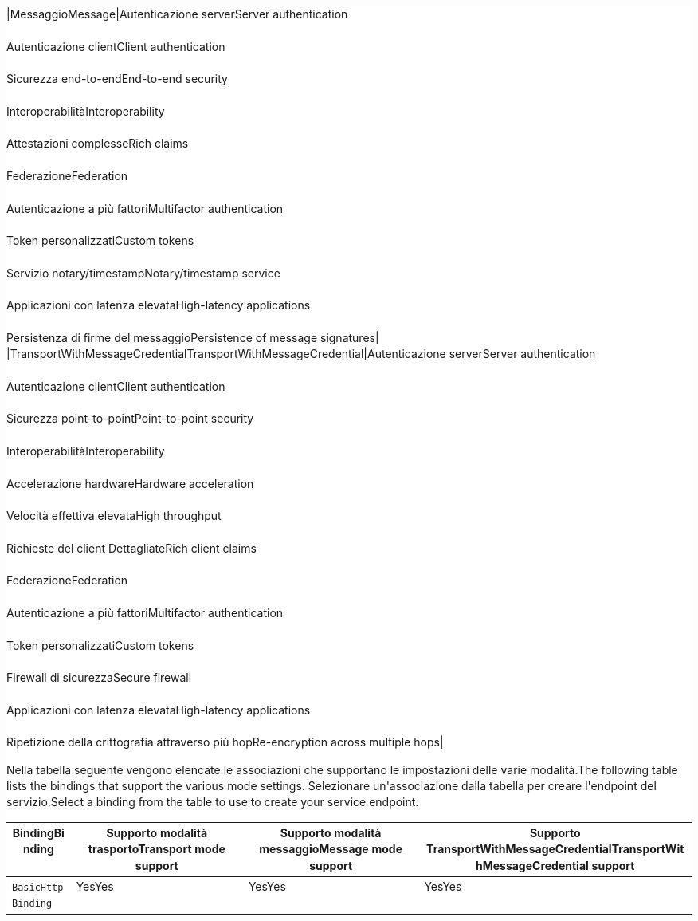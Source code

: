 |<span data-ttu-id="73f82-223">Messaggio</span><span class="sxs-lookup"><span data-stu-id="73f82-223">Message</span></span>|<span data-ttu-id="73f82-224">Autenticazione server</span><span class="sxs-lookup"><span data-stu-id="73f82-224">Server authentication</span></span><br /><br /> <span data-ttu-id="73f82-225">Autenticazione client</span><span class="sxs-lookup"><span data-stu-id="73f82-225">Client authentication</span></span><br /><br /> <span data-ttu-id="73f82-226">Sicurezza end-to-end</span><span class="sxs-lookup"><span data-stu-id="73f82-226">End-to-end security</span></span><br /><br /> <span data-ttu-id="73f82-227">Interoperabilità</span><span class="sxs-lookup"><span data-stu-id="73f82-227">Interoperability</span></span><br /><br /> <span data-ttu-id="73f82-228">Attestazioni complesse</span><span class="sxs-lookup"><span data-stu-id="73f82-228">Rich claims</span></span><br /><br /> <span data-ttu-id="73f82-229">Federazione</span><span class="sxs-lookup"><span data-stu-id="73f82-229">Federation</span></span><br /><br /> <span data-ttu-id="73f82-230">Autenticazione a più fattori</span><span class="sxs-lookup"><span data-stu-id="73f82-230">Multifactor authentication</span></span><br /><br /> <span data-ttu-id="73f82-231">Token personalizzati</span><span class="sxs-lookup"><span data-stu-id="73f82-231">Custom tokens</span></span><br /><br /> <span data-ttu-id="73f82-232">Servizio notary/timestamp</span><span class="sxs-lookup"><span data-stu-id="73f82-232">Notary/timestamp service</span></span><br /><br /> <span data-ttu-id="73f82-233">Applicazioni con latenza elevata</span><span class="sxs-lookup"><span data-stu-id="73f82-233">High-latency applications</span></span><br /><br /> <span data-ttu-id="73f82-234">Persistenza di firme del messaggio</span><span class="sxs-lookup"><span data-stu-id="73f82-234">Persistence of message signatures</span></span>|
|<span data-ttu-id="73f82-235">TransportWithMessageCredential</span><span class="sxs-lookup"><span data-stu-id="73f82-235">TransportWithMessageCredential</span></span>|<span data-ttu-id="73f82-236">Autenticazione server</span><span class="sxs-lookup"><span data-stu-id="73f82-236">Server authentication</span></span><br /><br /> <span data-ttu-id="73f82-237">Autenticazione client</span><span class="sxs-lookup"><span data-stu-id="73f82-237">Client authentication</span></span><br /><br /> <span data-ttu-id="73f82-238">Sicurezza point-to-point</span><span class="sxs-lookup"><span data-stu-id="73f82-238">Point-to-point security</span></span><br /><br /> <span data-ttu-id="73f82-239">Interoperabilità</span><span class="sxs-lookup"><span data-stu-id="73f82-239">Interoperability</span></span><br /><br /> <span data-ttu-id="73f82-240">Accelerazione hardware</span><span class="sxs-lookup"><span data-stu-id="73f82-240">Hardware acceleration</span></span><br /><br /> <span data-ttu-id="73f82-241">Velocità effettiva elevata</span><span class="sxs-lookup"><span data-stu-id="73f82-241">High throughput</span></span><br /><br /> <span data-ttu-id="73f82-242">Richieste del client Dettagliate</span><span class="sxs-lookup"><span data-stu-id="73f82-242">Rich client claims</span></span><br /><br /> <span data-ttu-id="73f82-243">Federazione</span><span class="sxs-lookup"><span data-stu-id="73f82-243">Federation</span></span><br /><br /> <span data-ttu-id="73f82-244">Autenticazione a più fattori</span><span class="sxs-lookup"><span data-stu-id="73f82-244">Multifactor authentication</span></span><br /><br /> <span data-ttu-id="73f82-245">Token personalizzati</span><span class="sxs-lookup"><span data-stu-id="73f82-245">Custom tokens</span></span><br /><br /> <span data-ttu-id="73f82-246">Firewall di sicurezza</span><span class="sxs-lookup"><span data-stu-id="73f82-246">Secure firewall</span></span><br /><br /> <span data-ttu-id="73f82-247">Applicazioni con latenza elevata</span><span class="sxs-lookup"><span data-stu-id="73f82-247">High-latency applications</span></span><br /><br /> <span data-ttu-id="73f82-248">Ripetizione della crittografia attraverso più hop</span><span class="sxs-lookup"><span data-stu-id="73f82-248">Re-encryption across multiple hops</span></span>|

<span data-ttu-id="73f82-249">Nella tabella seguente vengono elencate le associazioni che supportano le impostazioni delle varie modalità.</span><span class="sxs-lookup"><span data-stu-id="73f82-249">The following table lists the bindings that support the various mode settings.</span></span> <span data-ttu-id="73f82-250">Selezionare un'associazione dalla tabella per creare l'endpoint del servizio.</span><span class="sxs-lookup"><span data-stu-id="73f82-250">Select a binding from the table to use to create your service endpoint.</span></span>

|<span data-ttu-id="73f82-251">Binding</span><span class="sxs-lookup"><span data-stu-id="73f82-251">Binding</span></span>|<span data-ttu-id="73f82-252">Supporto modalità trasporto</span><span class="sxs-lookup"><span data-stu-id="73f82-252">Transport mode support</span></span>|<span data-ttu-id="73f82-253">Supporto modalità messaggio</span><span class="sxs-lookup"><span data-stu-id="73f82-253">Message mode support</span></span>|<span data-ttu-id="73f82-254">Supporto TransportWithMessageCredential</span><span class="sxs-lookup"><span data-stu-id="73f82-254">TransportWithMessageCredential support</span></span>|
|-------------|----------------------------|--------------------------|--------------------------------------------|
|`BasicHttpBinding`|<span data-ttu-id="73f82-255">Yes</span><span class="sxs-lookup"><span data-stu-id="73f82-255">Yes</span></span>|<span data-ttu-id="73f82-256">Yes</span><span class="sxs-lookup"><span data-stu-id="73f82-256">Yes</span></span>|<span data-ttu-id="73f82-257">Yes</span><span class="sxs-lookup"><span data-stu-id="73f82-257">Yes</span></span>|